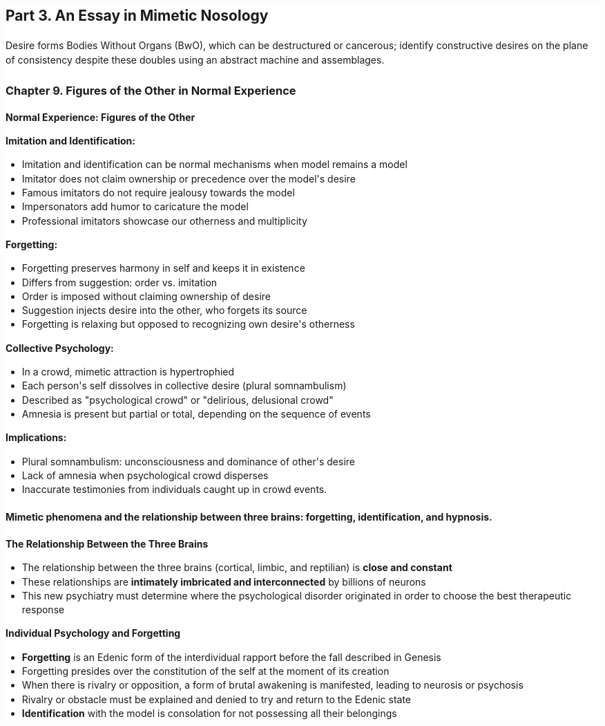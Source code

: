 
## Part 3. An Essay in Mimetic Nosology

Desire forms Bodies Without Organs (BwO), which can be destructured or cancerous; identify constructive desires on the plane of consistency despite these doubles using an abstract machine and assemblages.


### Chapter 9. Figures of the Other in Normal Experience

**Normal Experience: Figures of the Other**

**Imitation and Identification:**
- Imitation and identification can be normal mechanisms when model remains a model
- Imitator does not claim ownership or precedence over the model's desire
- Famous imitators do not require jealousy towards the model
- Impersonators add humor to caricature the model
- Professional imitators showcase our otherness and multiplicity

**Forgetting:**
- Forgetting preserves harmony in self and keeps it in existence
- Differs from suggestion: order vs. imitation
- Order is imposed without claiming ownership of desire
- Suggestion injects desire into the other, who forgets its source
- Forgetting is relaxing but opposed to recognizing own desire's otherness

**Collective Psychology:**
- In a crowd, mimetic attraction is hypertrophied
- Each person's self dissolves in collective desire (plural somnambulism)
- Described as "psychological crowd" or "delirious, delusional crowd"
- Amnesia is present but partial or total, depending on the sequence of events

**Implications:**
- Plural somnambulism: unconsciousness and dominance of other's desire
- Lack of amnesia when psychological crowd disperses
- Inaccurate testimonies from individuals caught up in crowd events.


#### Mimetic phenomena and the relationship between three brains: forgetting, identification, and hypnosis.

**The Relationship Between the Three Brains**
- The relationship between the three brains (cortical, limbic, and reptilian) is **close and constant**
- These relationships are **intimately imbricated and interconnected** by billions of neurons
- This new psychiatry must determine where the psychological disorder originated in order to choose the best therapeutic response

**Individual Psychology and Forgetting**
- **Forgetting** is an Edenic form of the interdividual rapport before the fall described in Genesis
- Forgetting presides over the constitution of the self at the moment of its creation
- When there is rivalry or opposition, a form of brutal awakening is manifested, leading to neurosis or psychosis
- Rivalry or obstacle must be explained and denied to try and return to the Edenic state
- **Identification** with the model is consolation for not possessing all their belongings
